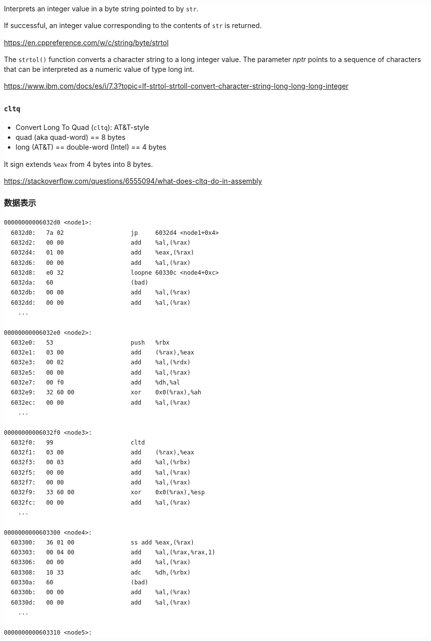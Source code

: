 Interprets an integer value in a byte string pointed to by `str`.

If successful, an integer value corresponding to the contents of `str` is returned.

https://en.cppreference.com/w/c/string/byte/strtol

The `strtol()` function converts a character string to a long integer value.  The parameter *nptr* points to a sequence of characters that can be interpreted as a numeric value of type long int.

https://www.ibm.com/docs/es/i/7.3?topic=lf-strtol-strtoll-convert-character-string-long-long-long-integer

### `cltq`

- Convert Long To Quad (`cltq`): AT&T-style
- quad (aka quad-word) == 8 bytes
- long (AT&T) == double-word (Intel) == 4 bytes

It sign extends `%eax` from 4 bytes into 8 bytes.

https://stackoverflow.com/questions/6555094/what-does-cltq-do-in-assembly

### 数据表示

```assembly
00000000006032d0 <node1>:
  6032d0:	7a 02                	jp     6032d4 <node1+0x4>
  6032d2:	00 00                	add    %al,(%rax)
  6032d4:	01 00                	add    %eax,(%rax)
  6032d6:	00 00                	add    %al,(%rax)
  6032d8:	e0 32                	loopne 60330c <node4+0xc>
  6032da:	60                   	(bad)  
  6032db:	00 00                	add    %al,(%rax)
  6032dd:	00 00                	add    %al,(%rax)
	...

00000000006032e0 <node2>:
  6032e0:	53                   	push   %rbx
  6032e1:	03 00                	add    (%rax),%eax
  6032e3:	00 02                	add    %al,(%rdx)
  6032e5:	00 00                	add    %al,(%rax)
  6032e7:	00 f0                	add    %dh,%al
  6032e9:	32 60 00             	xor    0x0(%rax),%ah
  6032ec:	00 00                	add    %al,(%rax)
	...

00000000006032f0 <node3>:
  6032f0:	99                   	cltd   
  6032f1:	03 00                	add    (%rax),%eax
  6032f3:	00 03                	add    %al,(%rbx)
  6032f5:	00 00                	add    %al,(%rax)
  6032f7:	00 00                	add    %al,(%rax)
  6032f9:	33 60 00             	xor    0x0(%rax),%esp
  6032fc:	00 00                	add    %al,(%rax)
	...

0000000000603300 <node4>:
  603300:	36 01 00             	ss add %eax,(%rax)
  603303:	00 04 00             	add    %al,(%rax,%rax,1)
  603306:	00 00                	add    %al,(%rax)
  603308:	10 33                	adc    %dh,(%rbx)
  60330a:	60                   	(bad)  
  60330b:	00 00                	add    %al,(%rax)
  60330d:	00 00                	add    %al,(%rax)
	...

0000000000603310 <node5>:
```